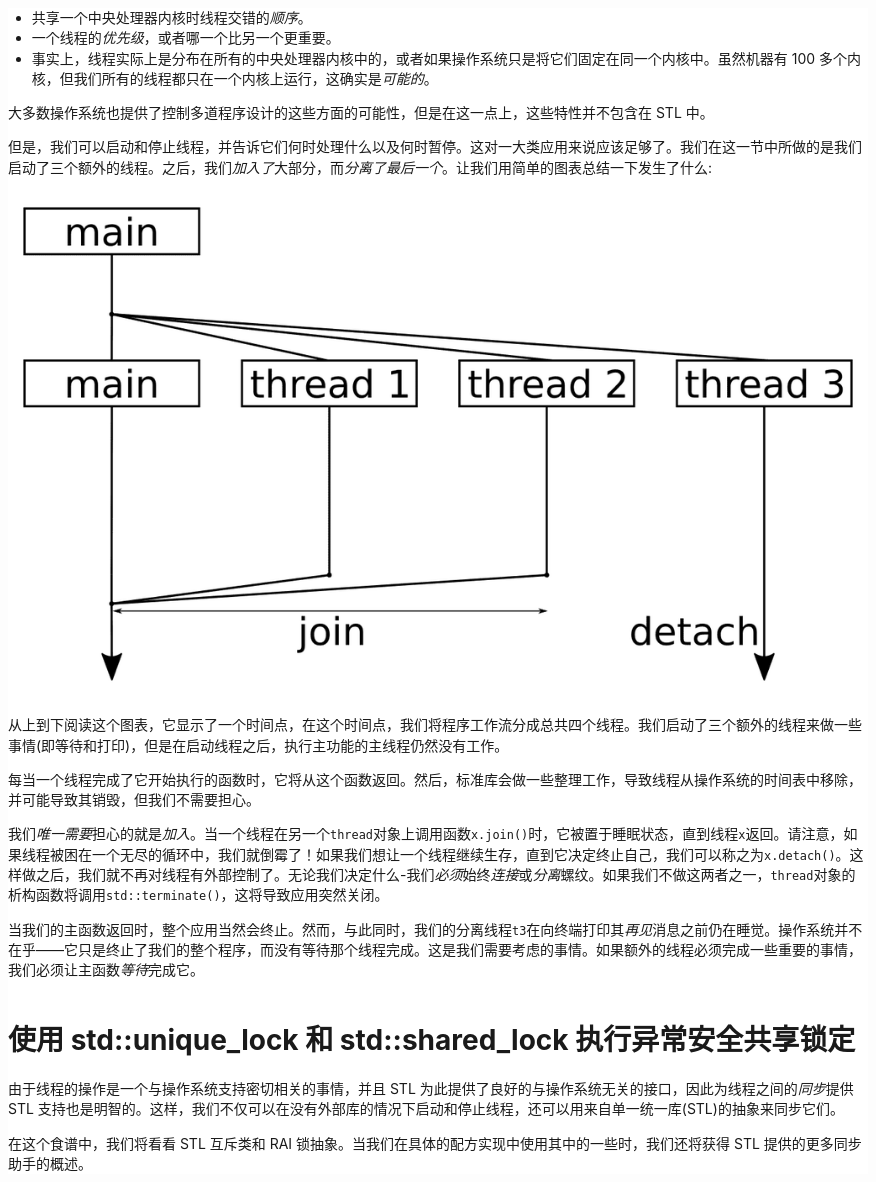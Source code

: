 *   共享一个中央处理器内核时线程交错的*顺序*。
*   一个线程的*优先级*，或者哪一个比另一个更重要。
*   事实上，线程实际上是分布在所有的中央处理器内核中的，或者如果操作系统只是将它们固定在同一个内核中。虽然机器有 100 多个内核，但我们所有的线程都只在一个内核上运行，这确实是*可能的*。

大多数操作系统也提供了控制多道程序设计的这些方面的可能性，但是在这一点上，这些特性并不包含在 STL 中。

但是，我们可以启动和停止线程，并告诉它们何时处理什么以及何时暂停。这对一大类应用来说应该足够了。我们在这一节中所做的是我们启动了三个额外的线程。之后，我们*加入了*大部分，而*分离了最后一个*。让我们用简单的图表总结一下发生了什么:

![](img/6b848126-e59e-4cc1-baa0-6f31962879a3.png)

从上到下阅读这个图表，它显示了一个时间点，在这个时间点，我们将程序工作流分成总共四个线程。我们启动了三个额外的线程来做一些事情(即等待和打印)，但是在启动线程之后，执行主功能的主线程仍然没有工作。

每当一个线程完成了它开始执行的函数时，它将从这个函数返回。然后，标准库会做一些整理工作，导致线程从操作系统的时间表中移除，并可能导致其销毁，但我们不需要担心。

我们*唯一需要*担心的就是*加入*。当一个线程在另一个`thread`对象上调用函数`x.join()`时，它被置于睡眠状态，直到线程`x`返回。请注意，如果线程被困在一个无尽的循环中，我们就倒霉了！如果我们想让一个线程继续生存，直到它决定终止自己，我们可以称之为`x.detach()`。这样做之后，我们就不再对线程有外部控制了。无论我们决定什么-我们*必须*始终*连接*或*分离*螺纹。如果我们不做这两者之一，`thread`对象的析构函数将调用`std::terminate()`，这将导致应用突然关闭。

当我们的主函数返回时，整个应用当然会终止。然而，与此同时，我们的分离线程`t3`在向终端打印其*再见*消息之前仍在睡觉。操作系统并不在乎——它只是终止了我们的整个程序，而没有等待那个线程完成。这是我们需要考虑的事情。如果额外的线程必须完成一些重要的事情，我们必须让主函数*等待*完成它。

# 使用 std::unique_lock 和 std::shared_lock 执行异常安全共享锁定

由于线程的操作是一个与操作系统支持密切相关的事情，并且 STL 为此提供了良好的与操作系统无关的接口，因此为线程之间的*同步*提供 STL 支持也是明智的。这样，我们不仅可以在没有外部库的情况下启动和停止线程，还可以用来自单一统一库(STL)的抽象来同步它们。

在这个食谱中，我们将看看 STL 互斥类和 RAI 锁抽象。当我们在具体的配方实现中使用其中的一些时，我们还将获得 STL 提供的更多同步助手的概述。
